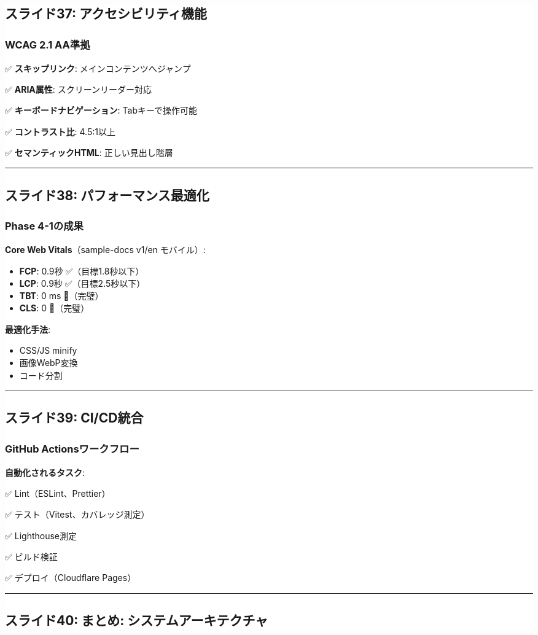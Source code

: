 
## スライド37: アクセシビリティ機能

### WCAG 2.1 AA準拠

✅ **スキップリンク**: メインコンテンツへジャンプ

✅ **ARIA属性**: スクリーンリーダー対応

✅ **キーボードナビゲーション**: Tabキーで操作可能

✅ **コントラスト比**: 4.5:1以上

✅ **セマンティックHTML**: 正しい見出し階層

---

## スライド38: パフォーマンス最適化

### Phase 4-1の成果

**Core Web Vitals**（sample-docs v1/en モバイル）:

- **FCP**: 0.9秒 ✅（目標1.8秒以下）
- **LCP**: 0.9秒 ✅（目標2.5秒以下）
- **TBT**: 0 ms 🌟（完璧）
- **CLS**: 0 🌟（完璧）

**最適化手法**:
- CSS/JS minify
- 画像WebP変換
- コード分割

---

## スライド39: CI/CD統合

### GitHub Actionsワークフロー

**自動化されるタスク**:

✅ Lint（ESLint、Prettier）

✅ テスト（Vitest、カバレッジ測定）

✅ Lighthouse測定

✅ ビルド検証

✅ デプロイ（Cloudflare Pages）

---

## スライド40: まとめ: システムアーキテクチャ

